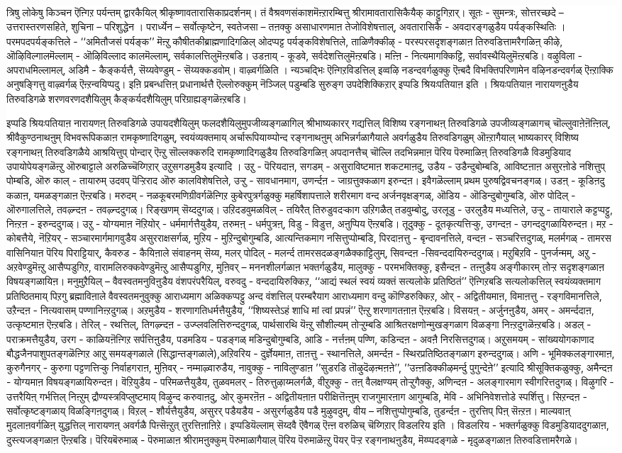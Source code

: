 त्रिषु लोकेषु किञ्चन ऎऩ्गिऱ पर्यन्तम् द्वारकैयिल् श्रीकृष्णावतारासिकाप्रदर्शनम्। तं वैश्रवणसंकाशमॆऩ्ऱारम्बित्तु श्रीरामावतारासिकैयैक् काट्टुगिऱार्। सूतः - सुमन्त्रः, सोत्तरच्छदे – उत्तरास्तरणसहिते, शुचिना – परिशुद्धेन । परार्ध्येन – सर्वोत्कृष्टेन, स्वतेजसा – तऩक्कु असाधारणमाऩ तेजोविशेषत्ताल्, अवतारासिकै - अवदारङ्गळुडैय पर्यङ्कस्थितिः । परमपदपर्यङ्कत्तिले - ‘‘अमितौजसं पर्यङ्क’’ मॆऩ्ऱु कौषीतकीब्राह्मणादिगळिल् ओदप्पट्ट पर्यङ्कविशेषत्तिले, ताळिणैक्कीऴ् - परस्परसदृशङ्गळाऩ तिरुवडित्तामरैगळिऩ् कीऴे, ऒऴिविल्गालमॆल्लाम् - ऒऴिविल्लाद कालमॆल्लाम्, सर्वकालत्तिलुमॆऩ्ऱबडि। उडऩाय् - कूडवे, सर्वदेशत्तिलुमॆऩ्ऱबडि। मऩ्ऩि - नित्यमागक्किट्टि, सर्वावस्थैयिलुमॆऩ्ऱबडि। वऴुविला - अपराधमिल्लामल्, अडिमै - कैङ्कर्यत्तै, सॆय्यवेण्डुम् - सॆय्यक्कडवोम्। वाऴ्वर्गळिति । न्यञ्चद्भिः ऎऩ्गिऱविडत्तिल् इव्वऴि नडन्दवर्गळुक्कु ऎऩ्बदै विभक्तिपरिणामेन वऴिनडन्दवर्गळ् ऎऩ्ऱाक्कि अनुषङ्गित्तु वाऴ्वर्गळ् ऎऩ्ऱन्वयिप्पदु। इऩि प्रबन्धत्तिऩ् प्रधानार्थत्तै ऎल्लोरुक्कुम् नॆञ्जिल् पडुम्बडि सुरुङ्ग उपदेशिक्किऱार् इप्पडि श्रियःपतियाऩ इति । श्रियःपतियाऩ नारायणऩुडैय तिरुवडिगळे शरणवरणदशैयिलुम् कैङ्कर्यदशैयिलुम् परिग्राह्यङ्गळॆऩ्ऱबडि।  
  
इप्पडि श्रियःपतियाऩ नारायणऩ् तिरुवडिगळे उपायदशैयिलुम् फलदशैयिलुमुपजीव्यङ्गळागिल् श्रीभाष्यकारर् गद्यत्तिल् विशिष्य रङ्गनाथऩ् तिरुवडिगळे उपजीव्यङ्गळागच् चॊल्लुवाऩेऩॆऩ्ऩिल्, श्रीवैकुण्ठनाथऩुम् विभवरूपिकळाऩ रामकृष्णादिगळुम्, स्वयंव्यक्तमाय् अर्चारूपियाय्प्पोन्द रङ्गनाथऩुम् अभिन्नर्गळागैयाले अवर्गळुडैय तिरुवडिगळुम् ऒऩ्ऱागैयाल् भाष्यकारर् विशिष्य रङ्गनाथऩ् तिरुवडिगळैये आश्रयित्तुप् पोन्दार् ऎऩ्ऱु सॊल्लक्करुदि रामकृष्णादिगळुडैय तिरुवडिगळिऩ् अपदानत्तैच् चॊल्लि तदभिन्नमाऩ पॆरिय पॆरुमाळिऩ् तिरुवडिगळै विडमुडियाद उपायोपेयङ्गळॆऩ्ऱु ऒरुबाट्टाले अरुळिच्चॆय्गिऱार् उऱुसगडमुडैय इत्यादि । उऱु - पॆरियदाऩ, सगडम् - असुराविष्टमाऩ शकटमाऩदु, उडैय - उडैन्दुबोम्बडि, आविष्टऩाऩ असुरऩोडे नशित्तुप् पोम्बडि, ऒरु काल् - तायारुम् उदवप् पॆऱ्ऱिराद ऒरु कालविशेषत्तिले, उऱ्ऱु - सावधानमाग, उणर्न्दऩ - जाग्रत्तुक्कळाग इरुन्दऩ। इवैगळॆल्लाम् प्रथम पुरुषद्विवचनङ्गळ्। उडऩ् - कूडिऩदु कळाऩ, यमळङ्गळाऩ ऎऩ्ऱबडि। मरुदम् - नळकूबरमणिग्रीवर्गळॆऩ्गिऱ कुबेरपुत्रर्गळुक्कु महर्षिशापत्ताले शरीरमाग वन्द अर्जनवृक्षङ्गळ्, ऒडिय - ऒडिन्दुबोगुम्बडि, ऒरु पोदिल् - ऒरुगालत्तिले, तवऴ्न्दऩ - तवऴ्न्ददुगळ्। रिङ्खणम् सॆय्ददुगळ्। उऱिदडवुमळविल् - तयिरैत् तिरुडुवदऱ्काग उऱिगळैत् तडवुम्बोदु, उरलूडु - उरलुडैय मध्यत्तिले, उऱ्ऱु - तायाराले कट्टप्पट्टु, निऩ्ऱऩ - इरुन्ददुगळ्। उऱु - योग्यमाऩ नॆऱियोर् - धर्ममार्गत्तैयुडैय, तरुमऩ् - धर्मपुत्रऩ्, विडु - विडुत्त, अऩुप्पिय ऎऩ्ऱबडि। तूदुक्कु - दूतकृत्यत्तिऱ्कु, उगन्दऩ - उगन्ददुगळायिरुन्दऩ। मऱ - कोबत्तैये, नॆऱियर् - सञ्चारमार्गमागवुडैय असुरराक्षसर्गळ्, मुऱिय - मुऱिन्दुबोगुम्बडि, आत्यन्तिकमाग नसित्तुप्पोम्बडि, पिरदाऩत्तु - बृन्दावनत्तिले, वन्दऩ - सञ्चरित्तदुगळ्, मलर्मगळ् - तामरस वासिनियाऩ पॆरिय पिराट्टियार्, कैवरुड - कैयिऩाले संवाहनम् सॆय्य, मलर् पोदिल् - मलर्न्द तामरसदळङ्गळैक्काट्टिलुम्, सिवन्दऩ -सिवन्ददायिरुन्ददुगळ्। मऱुबिऱवि - पुनर्जन्मम्, अऱु - अऱवेण्डुमॆऩ्ऱु आसैप्पडुगिऱ, वारामलिरुक्कवेण्डुमॆऩ्ऱु आसैप्पडुगिऱ, मुऩिवर् – मननशीलर्गळाऩ भक्तर्गळुडैय, मालुक्कु - परमभक्तिक्कु, इसैन्दऩ - तऩ्ऩुडैय अङ्गीकारम् तोऱ्ऱ सदृशङ्गळाऩ विषयङ्गळायिऩ। मनुमुऱैयिल् – वैवस्वतमनुविऩुडैय वंशपरंपरैयिल्, वरुवदु - वन्ददायिरुक्किऱ, ‘‘आद्यं स्थलं स्वयं व्यक्तं सत्यलोके प्रतिष्ठितं’’ ऎऩ्गिऱबडि सत्यलोकत्तिल् स्वयंव्यक्तमाग प्रतिष्ठितमाय् पिऱगु ब्रह्माविऩाले वैवस्वतमनुवुक्कु आराध्यमाग अळिक्कप्पट्टु अन्द वंशत्तिल् परम्बरैयाग आराध्यमाग वन्दु कॊण्डिरुक्किऱ, ओर् - अद्वितीयमाऩ, विमाऩत्तु - रङ्गविमानत्तिले, उऱैन्दऩ - नित्यवासम् पण्णानिऩ्ऱदुगळ्। अऱमुडैय - शरणागतिधर्मत्तैयुडैय, ‘‘शिष्यस्तेऽहं शाधि मां त्वां प्रपन्नं’’ ऎऩ्ऱु शरणागतऩाऩ ऎऩ्ऱबडि। विसयऩ् - अर्जुनऩुडैय, अमर् - अमर्न्ददाऩ, उत्कृष्टमाऩ ऎऩ्ऱबडि। तेरिल् - रथत्तिल्, तिगऴ्न्दऩ - उज्प्लवलित्तिरुन्ददुगळ्, पार्थसारथि यॆऩ्ऱु सौशील्यम् तोऱ्ऱुम्बडि आश्रितरक्षणोन्मुखङ्गळाग विळङ्गा निऩ्ऱदुगळॆऩ्ऱबडि। अडल् - पराक्रमत्तैयुडैय, उरग - काळियऩॆऩ्गिऱ सर्पत्तिऩुडैय, पडमडिय - पडङ्गळ् मडिन्दुबोगुम्बडि, आडि - नर्त्तऩम् पण्णि, कडिन्दऩ - अवऩै निरसित्तदुगळ्। अऱुसमयम् - सांख्ययोगकाणाद बौद्धजैनपाशुपतङ्गळॆऩ्गिऱ आऱु समयङ्गळाले (सिद्धान्तङ्गळाले),अऱिवरिय - दुर्ज्ञेयमाऩ, ताऩत्तु - स्थानत्तिले, अमर्न्दऩ - स्थिरप्रतिष्ठितङ्गळाग इरुन्ददुगळ्। अणि - भूमिक्कलङ्गारमाऩ, कुरुगैनगर् - कुरुगा पट्टणत्तिऱ्कु निर्वाहगराऩ, मुऩिवर् - नम्माऴ्वारुडैय, नावुक्कु - नाविलुण्डाऩ ’’सुडरडि तॊऴुदॆऴऩ्मऩऩे’’, ’’उऩ्ऩडिक्कीऴमर्न्दु पुगुन्देऩे’’ इत्यादि श्रीसूक्तिकळुक्कु, अमैन्दऩ - योग्यमाऩ विषयङ्गळायिरुन्दऩ। वॆऱियुडैय - परिमळत्तैयुडैय, तुळवमलर् - तिरुत्तुऴाय्मलर्गळै, वीऱुक्कु - तऩ् वैलक्षण्यम् तोऱ्ऱुगैक्कु, अणिन्दऩ - अलङ्गारमाग स्वीगरित्तदुगळ्। विऴुगरि - उत्तरैयिऩ् गर्भत्तिल् निऩ्ऱुम् द्रौण्यस्त्रविप्लुष्टमाय् विऴुन्द करुवाऩदु, ओर् कुमरऩॆऩ - अद्वितीयऩाऩ परीक्षित्तॆऩ्ऩुम् राजगुमारऩाग आगुम्बडि, मेवि - अभिनिवेशत्तोडे स्पर्शित्तु। सिऱन्दऩ - सर्वोत्कृष्टङ्गळाय् विळङ्गिऩदुगळ्। विऱल् - शौर्यत्तैयुडैय, असुरर् पडैयडैय - असुरर्गळुडैय पडै मुऴुवदुम्, वीय – नशित्तुप्पोगुम्बडि, तुडर्न्दऩ - तुरत्तिप् पिऩ् सॆऩ्ऱऩ। माल्यवाऩ् मुदलाऩवर्गळिऩ् युद्धत्तिल् नारायणऩ् अवर्गळै पिऩ्सॆऩ्ऱुत् तुरत्तिऩाऩिऱे। इप्पडियॆल्लाम् सॆय्दवै ऎवैगळ् ऎऩ्ऩ वरुळिच् चॆय्गिऱार् विडलरिय इति । विडलरिय - भक्तर्गळुक्कु विडमुडियाददुगळाऩ, दुस्त्यजङ्गळाऩ ऎऩ्ऱबडि। पॆरियबॆरुमाळ् - पॆरुमाळाऩ श्रीरामऩुक्कुम् पॆरुमाळागैयाल् पॆरिय पॆरुमाळॆऩ्ऱु पॆयर् पॆऱ्ऱ रङ्गनाथऩुडैय, मॆय्प्पदङ्गळे - मृदुळङ्गळाऩ तिरुवडित्तामरैगळे।  
  